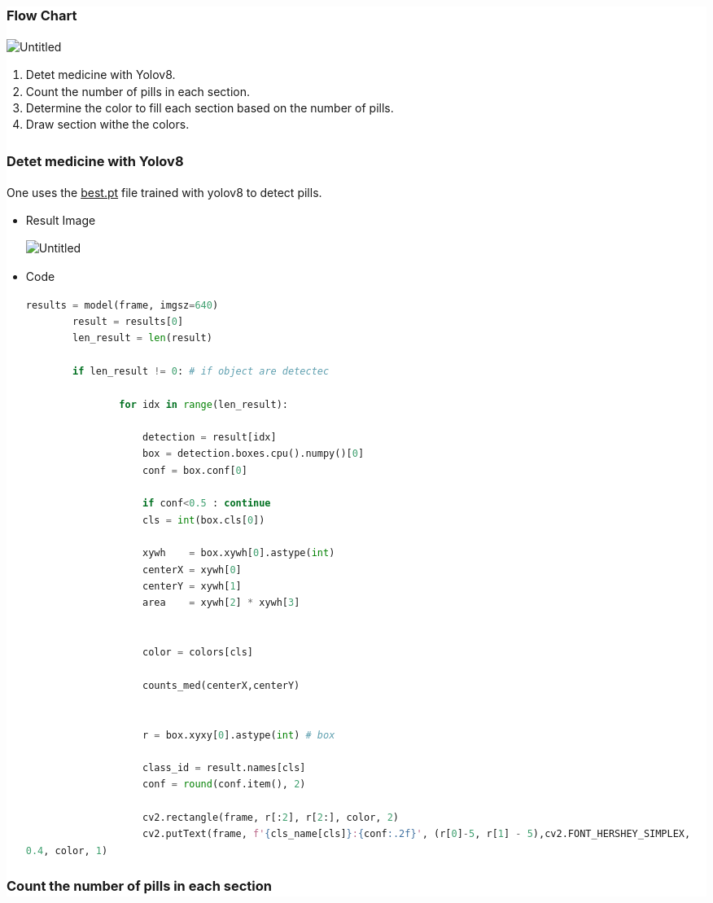 
### Flow Chart

![Untitled](DLIP%20Extra%20Project%20Checking%20prescription%20filled%20fo%20da4dc4c3fa944630aa3c3da8a88d480d/Untitled%205.png)

1. Detet medicine with Yolov8.
2. Count the number of pills in each section.
3. Determine the color to fill each section based on the number of pills.
4. Draw section withe the colors.

### Detet medicine with Yolov8

One uses the [best.pt](http://best.pt/) file trained with yolov8 to detect pills.

- Result Image
    
    ![Untitled](DLIP%20Extra%20Project%20Checking%20prescription%20filled%20fo%20da4dc4c3fa944630aa3c3da8a88d480d/Untitled%206.png)
    
- Code
    
    ```python
    results = model(frame, imgsz=640)
            result = results[0]
            len_result = len(result)
            
            if len_result != 0: # if object are detectec            
            
                    for idx in range(len_result):
    
                        detection = result[idx]
                        box = detection.boxes.cpu().numpy()[0]
                        conf = box.conf[0]
                        
                        if conf<0.5 : continue
                        cls = int(box.cls[0])                
    
                        xywh    = box.xywh[0].astype(int)
                        centerX = xywh[0]
                        centerY = xywh[1]
                        area    = xywh[2] * xywh[3]
    
                    
                        color = colors[cls]
                        
                        counts_med(centerX,centerY)
    
                        
                        r = box.xyxy[0].astype(int) # box
                        
                        class_id = result.names[cls]
                        conf = round(conf.item(), 2)
    
                        cv2.rectangle(frame, r[:2], r[2:], color, 2)
                        cv2.putText(frame, f'{cls_name[cls]}:{conf:.2f}', (r[0]-5, r[1] - 5),cv2.FONT_HERSHEY_SIMPLEX, 0.4, color, 1)
    ```
    

### Count the number of pills in each section
